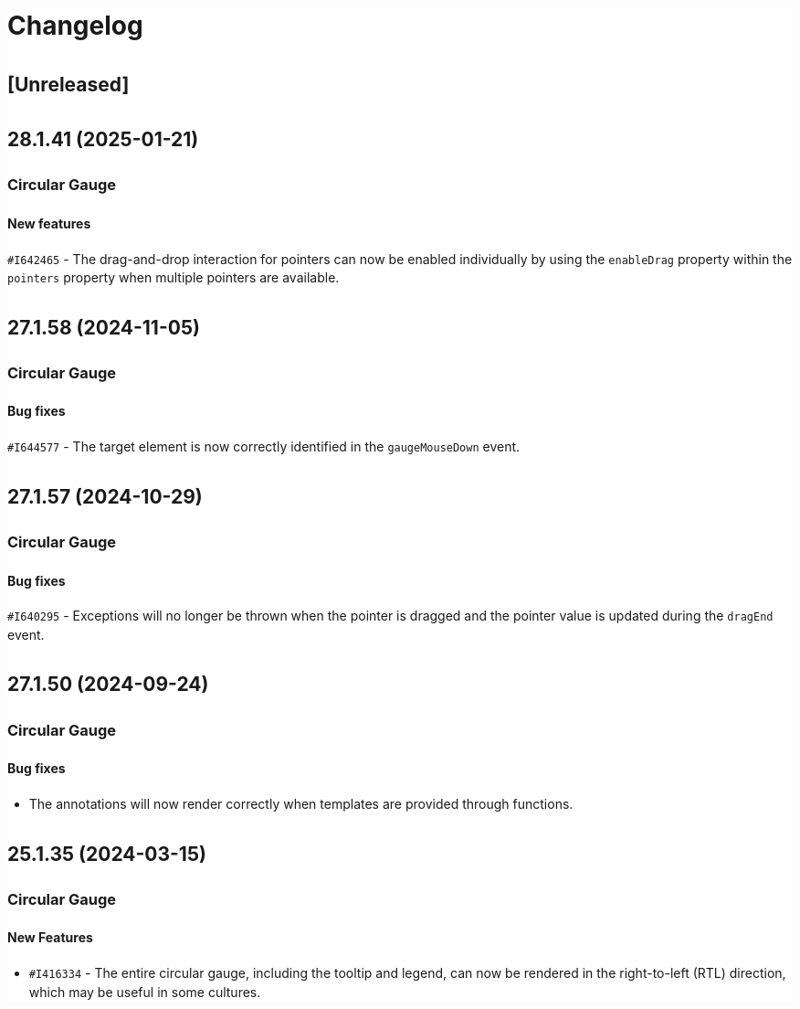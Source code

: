 

# Changelog

## [Unreleased]

## 28.1.41 (2025-01-21)

### Circular Gauge

#### New features

`#I642465` - The drag-and-drop interaction for pointers can now be enabled individually by using the `enableDrag` property within the `pointers` property when multiple pointers are available.

## 27.1.58 (2024-11-05)

### Circular Gauge

#### Bug fixes

`#I644577` - The target element is now correctly identified in the `gaugeMouseDown` event.

## 27.1.57 (2024-10-29)

### Circular Gauge

#### Bug fixes

`#I640295` - Exceptions will no longer be thrown when the pointer is dragged and the pointer value is updated during the `dragEnd` event.

## 27.1.50 (2024-09-24)

### Circular Gauge

#### Bug fixes

- The annotations will now render correctly when templates are provided through functions.

## 25.1.35 (2024-03-15)

### Circular Gauge

#### New Features

- `#I416334` - The entire circular gauge, including the tooltip and legend, can now be rendered in the right-to-left (RTL) direction, which may be useful in some cultures.
